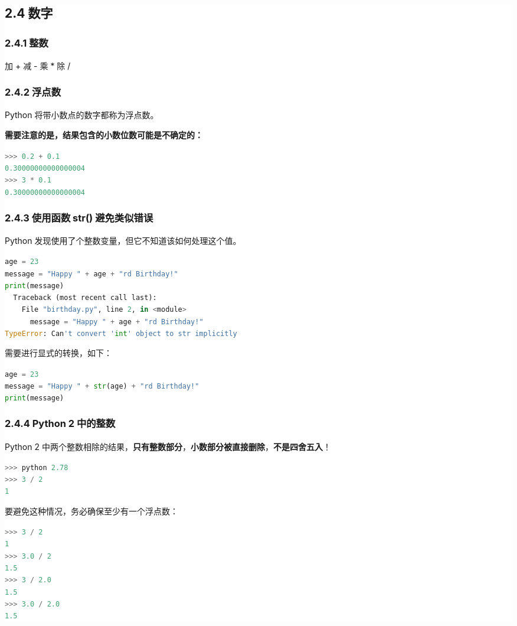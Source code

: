 ## 2.4 数字

### 2.4.1 整数

加 + 减 - 乘 * 除 / 

### 2.4.2 浮点数

Python 将带小数点的数字都称为浮点数。

**需要注意的是，结果包含的小数位数可能是不确定的：**

~~~python
>>> 0.2 + 0.1
0.30000000000000004
>>> 3 * 0.1
0.30000000000000004
~~~

### 2.4.3 使用函数 str() 避免类似错误

Python 发现使用了个整数变量，但它不知道该如何处理这个值。

```python
age = 23
message = "Happy " + age + "rd Birthday!"
print(message)
  Traceback (most recent call last):
    File "birthday.py", line 2, in <module>
      message = "Happy " + age + "rd Birthday!"
TypeError: Can't convert 'int' object to str implicitly
```

需要进行显式的转换，如下：

```python
age = 23
message = "Happy " + str(age) + "rd Birthday!"
print(message)
```

### 2.4.4 Python 2 中的整数

Python 2 中两个整数相除的结果，**只有整数部分**，**小数部分被直接删除**，**不是四舍五入**！

```python
>>> python 2.78
>>> 3 / 2
1
```

要避免这种情况，务必确保至少有一个浮点数：

```python
>>> 3 / 2
1
>>> 3.0 / 2
1.5
>>> 3 / 2.0
1.5
>>> 3.0 / 2.0
1.5
```
